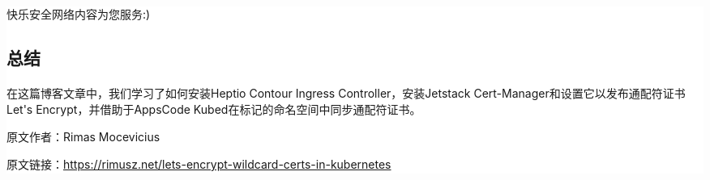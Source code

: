 快乐安全网络内容为您服务:)



## 总结

在这篇博客文章中，我们学习了如何安装Heptio Contour Ingress Controller，安装Jetstack Cert-Manager和设置它以发布通配符证书Let's Encrypt，并借助于AppsCode Kubed在标记的命名空间中同步通配符证书。





原文作者：Rimas Mocevicius

原文链接：https://rimusz.net/lets-encrypt-wildcard-certs-in-kubernetes